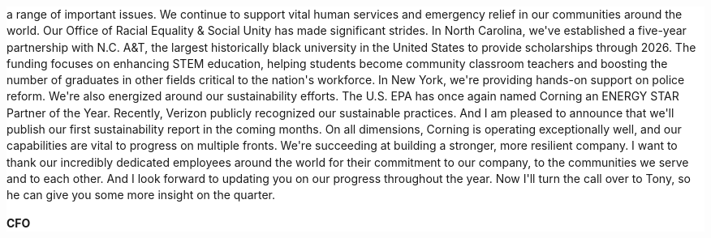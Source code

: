 a range of important issues. We continue to support vital human services and emergency relief in our communities around the world. Our Office of Racial Equality & Social Unity has made significant strides. In North Carolina, we've established a five-year partnership with N.C. A&T, the largest historically black university in the United States to provide scholarships through 2026. The funding focuses on enhancing STEM education, helping students become community classroom teachers and boosting the number of graduates in other fields critical to the nation's workforce. In New York, we're providing hands-on support on police reform. We're also energized around our sustainability efforts. The U.S. EPA has once again named Corning an ENERGY STAR Partner of the Year. Recently, Verizon publicly recognized our sustainable practices. And I am pleased to announce that we'll publish our first sustainability report in the coming months. On all dimensions, Corning is operating exceptionally well, and our capabilities are vital to progress on multiple fronts. We're succeeding at building a stronger, more resilient company. I want to thank our incredibly dedicated employees around the world for their commitment to our company, to the communities we serve and to each other. And I look forward to updating you on our progress throughout the year. Now I'll turn the call over to Tony, so he can give you some more insight on the quarter.

**CFO**